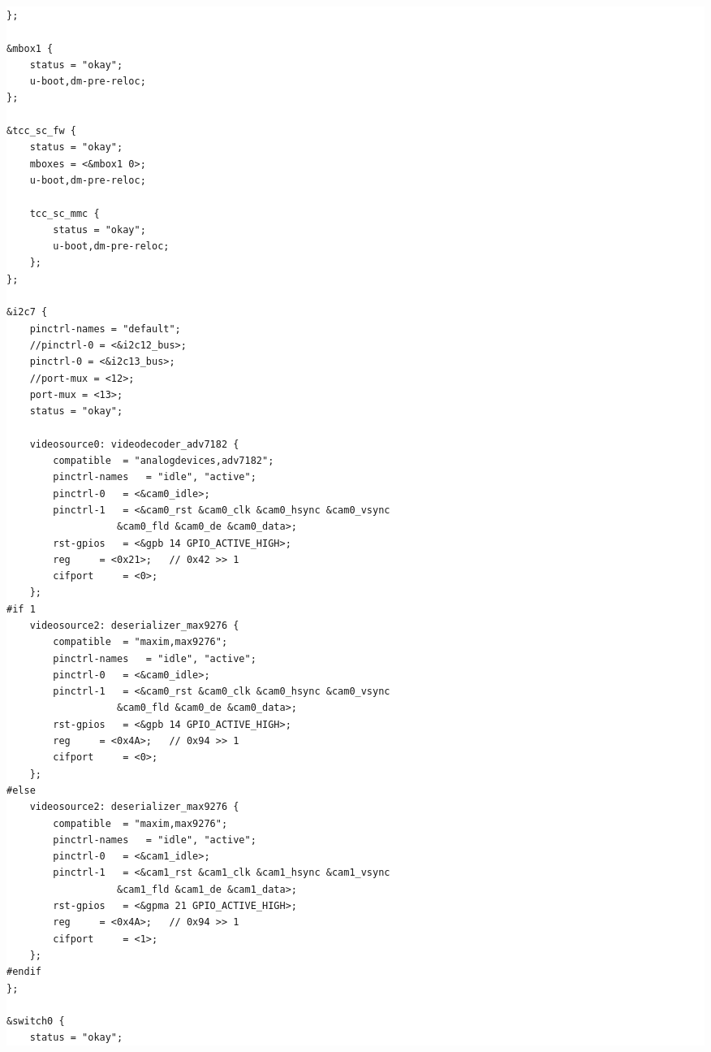 ```
};

&mbox1 {
	status = "okay";
	u-boot,dm-pre-reloc;
};

&tcc_sc_fw {
	status = "okay";
	mboxes = <&mbox1 0>;
	u-boot,dm-pre-reloc;

	tcc_sc_mmc {
		status = "okay";
		u-boot,dm-pre-reloc;
	};
};

&i2c7 {
	pinctrl-names = "default";
	//pinctrl-0 = <&i2c12_bus>; 
	pinctrl-0 = <&i2c13_bus>; 
	//port-mux = <12>;
	port-mux = <13>;
	status = "okay";

	videosource0: videodecoder_adv7182 {
		compatible	= "analogdevices,adv7182";
		pinctrl-names	= "idle", "active";
		pinctrl-0	= <&cam0_idle>;
		pinctrl-1	= <&cam0_rst &cam0_clk &cam0_hsync &cam0_vsync
				   &cam0_fld &cam0_de &cam0_data>;
		rst-gpios	= <&gpb 14 GPIO_ACTIVE_HIGH>;
		reg		= <0x21>;	// 0x42 >> 1
		cifport		= <0>;
	};
#if 1
	videosource2: deserializer_max9276 {
		compatible	= "maxim,max9276";
		pinctrl-names	= "idle", "active";
		pinctrl-0	= <&cam0_idle>;
		pinctrl-1	= <&cam0_rst &cam0_clk &cam0_hsync &cam0_vsync
				   &cam0_fld &cam0_de &cam0_data>;
		rst-gpios	= <&gpb 14 GPIO_ACTIVE_HIGH>;
		reg		= <0x4A>;	// 0x94 >> 1
		cifport		= <0>;
	};
#else
	videosource2: deserializer_max9276 {
		compatible	= "maxim,max9276";
		pinctrl-names	= "idle", "active";
		pinctrl-0	= <&cam1_idle>;
		pinctrl-1	= <&cam1_rst &cam1_clk &cam1_hsync &cam1_vsync
				   &cam1_fld &cam1_de &cam1_data>;
		rst-gpios	= <&gpma 21 GPIO_ACTIVE_HIGH>;
		reg		= <0x4A>;	// 0x94 >> 1
		cifport		= <1>;
	};
#endif
};

&switch0 {
	status = "okay";
```